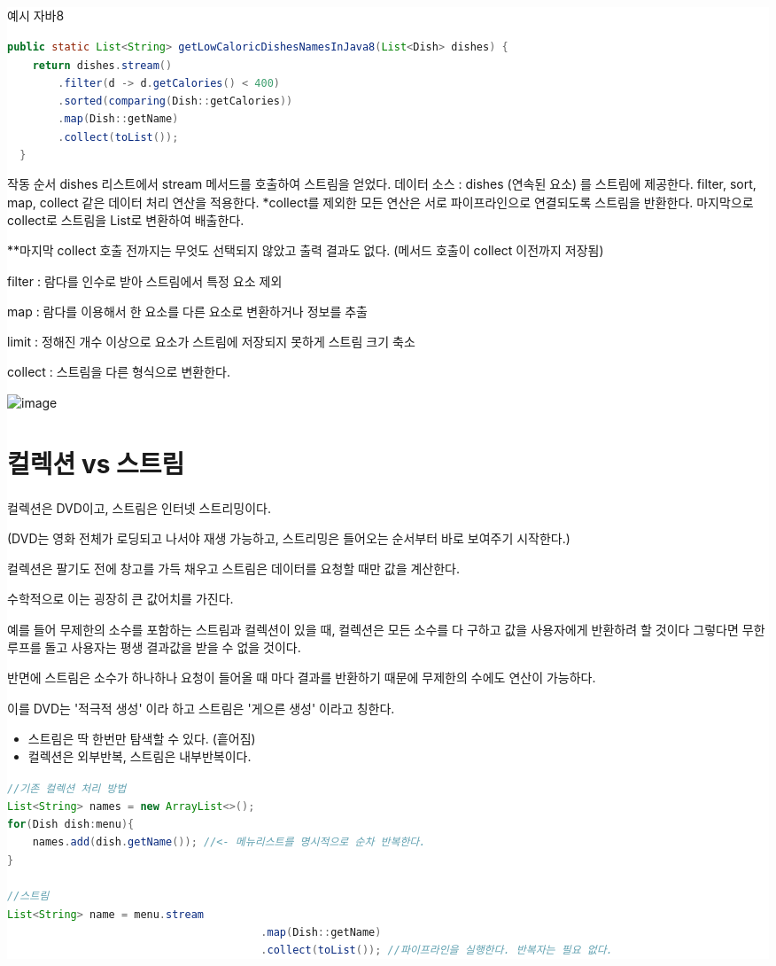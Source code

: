 예시 자바8

```java
public static List<String> getLowCaloricDishesNamesInJava8(List<Dish> dishes) {
    return dishes.stream()
        .filter(d -> d.getCalories() < 400)
        .sorted(comparing(Dish::getCalories))
        .map(Dish::getName)
        .collect(toList());
  }
```

작동 순서
dishes 리스트에서 stream 메서드를 호출하여 스트림을 얻었다.
데이터 소스 : dishes (연속된 요소) 를 스트림에 제공한다.
filter, sort, map, collect 같은 데이터 처리 연산을 적용한다. 
*collect를 제외한 모든 연산은 서로 파이프라인으로 연결되도록 스트림을 반환한다.
마지막으로 collect로 스트림을 List로 변환하여 배출한다. 

**마지막 collect 호출 전까지는 무엇도 선택되지 않았고 출력 결과도 없다. (메서드 호출이 collect 이전까지 저장됨)

filter : 람다를 인수로 받아 스트림에서 특정 요소 제외

map : 람다를 이용해서 한 요소를 다른 요소로 변환하거나 정보를 추출

limit : 정해진 개수 이상으로 요소가 스트림에 저장되지 못하게 스트림 크기 축소

collect : 스트림을 다른 형식으로 변환한다.

![image](https://user-images.githubusercontent.com/37995817/125884525-c508efdd-a4c1-4ce3-b736-a78451b42a4c.png)
# 컬렉션 vs 스트림

컬렉션은 DVD이고, 스트림은 인터넷 스트리밍이다.

(DVD는 영화 전체가 로딩되고 나서야 재생 가능하고, 스트리밍은 들어오는 순서부터 바로 보여주기 시작한다.)

컬렉션은 팔기도 전에 창고를 가득 채우고 스트림은 데이터를 요청할 때만 값을 계산한다.

수학적으로 이는 굉장히 큰 값어치를 가진다. 

 예를 들어 무제한의 소수를 포함하는 스트림과 컬렉션이 있을 때, 컬렉션은 모든 소수를 다 구하고 값을 사용자에게 반환하려 할 것이다 그렇다면 무한 루프를 돌고 사용자는 평생 결과값을 받을 수 없을 것이다. 

 반면에 스트림은 소수가 하나하나 요청이 들어올 때 마다 결과를 반환하기 때문에 무제한의 수에도 연산이 가능하다. 

이를 DVD는 '적극적 생성' 이라 하고 스트림은 '게으른 생성' 이라고 칭한다.

- 스트림은 딱 한번만 탐색할 수 있다. (흩어짐)
- 컬렉션은 외부반복, 스트림은 내부반복이다.

```java
//기존 컬렉션 처리 방법
List<String> names = new ArrayList<>();
for(Dish dish:menu){
	names.add(dish.getName()); //<- 메뉴리스트를 명시적으로 순차 반복한다.
}

//스트림
List<String> name = menu.stream
										.map(Dish::getName)
										.collect(toList()); //파이프라인을 실행한다. 반복자는 필요 없다.
```
